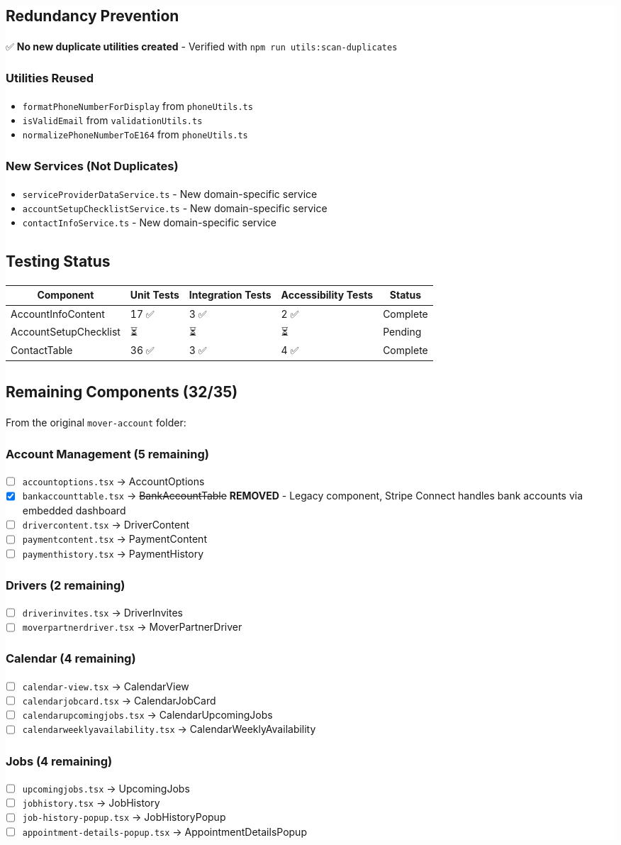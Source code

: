 ## Redundancy Prevention

✅ **No new duplicate utilities created** - Verified with `npm run utils:scan-duplicates`

### Utilities Reused
- `formatPhoneNumberForDisplay` from `phoneUtils.ts`
- `isValidEmail` from `validationUtils.ts`
- `normalizePhoneNumberToE164` from `phoneUtils.ts`

### New Services (Not Duplicates)
- `serviceProviderDataService.ts` - New domain-specific service
- `accountSetupChecklistService.ts` - New domain-specific service
- `contactInfoService.ts` - New domain-specific service

## Testing Status

| Component | Unit Tests | Integration Tests | Accessibility Tests | Status |
|-----------|------------|-------------------|---------------------|--------|
| AccountInfoContent | 17 ✅ | 3 ✅ | 2 ✅ | Complete |
| AccountSetupChecklist | ⏳ | ⏳ | ⏳ | Pending |
| ContactTable | 36 ✅ | 3 ✅ | 4 ✅ | Complete |

## Remaining Components (32/35)

From the original `mover-account` folder:

### Account Management (5 remaining)
- [ ] `accountoptions.tsx` → AccountOptions
- [x] `bankaccounttable.tsx` → ~~BankAccountTable~~ **REMOVED** - Legacy component, Stripe Connect handles bank accounts via embedded dashboard
- [ ] `drivercontent.tsx` → DriverContent
- [ ] `paymentcontent.tsx` → PaymentContent
- [ ] `paymenthistory.tsx` → PaymentHistory

### Drivers (2 remaining)
- [ ] `driverinvites.tsx` → DriverInvites
- [ ] `moverpartnerdriver.tsx` → MoverPartnerDriver

### Calendar (4 remaining)
- [ ] `calendar-view.tsx` → CalendarView
- [ ] `calendarjobcard.tsx` → CalendarJobCard
- [ ] `calendarupcomingjobs.tsx` → CalendarUpcomingJobs
- [ ] `calendarweeklyavailability.tsx` → CalendarWeeklyAvailability

### Jobs (4 remaining)
- [ ] `upcomingjobs.tsx` → UpcomingJobs
- [ ] `jobhistory.tsx` → JobHistory
- [ ] `job-history-popup.tsx` → JobHistoryPopup
- [ ] `appointment-details-popup.tsx` → AppointmentDetailsPopup

